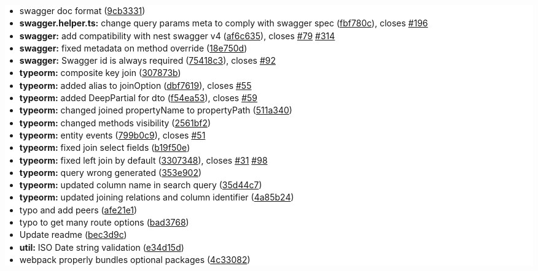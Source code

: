 * swagger doc format ([9cb3331](https://github.com/indigolabsslo/crud-automapper/commit/9cb33319cf64533cbd2e3d3fd957ffa83c4856c2))
* **swagger.helper.ts:** change query params meta to comply with swagger spec ([fbf780c](https://github.com/indigolabsslo/crud-automapper/commit/fbf780cf875840e748065eda942ca1379062f5a6)), closes [#196](https://github.com/indigolabsslo/crud-automapper/issues/196)
* **swagger:** add compatibility with nest swagger v4 ([af6c635](https://github.com/indigolabsslo/crud-automapper/commit/af6c63571bcb18f761f79a616ecb71b9509a1ac3)), closes [#79](https://github.com/indigolabsslo/crud-automapper/issues/79) [#314](https://github.com/indigolabsslo/crud-automapper/issues/314)
* **swagger:** fixed metadata on method override ([18e750d](https://github.com/indigolabsslo/crud-automapper/commit/18e750d6a4d395de34809e12b1f4b59fb455a85f))
* **swagger:** Swagger id is always required ([75418c3](https://github.com/indigolabsslo/crud-automapper/commit/75418c35d4428d767b507e3237c78a76e7468990)), closes [#92](https://github.com/indigolabsslo/crud-automapper/issues/92)
* **typeorm:**  composite key join ([307873b](https://github.com/indigolabsslo/crud-automapper/commit/307873b7af546a2a4ec690b631c2ccde26531010))
* **typeorm:** added alias to joinOption ([dbf7619](https://github.com/indigolabsslo/crud-automapper/commit/dbf76197a47a3334ed30a303ec8a94b48c39c72a)), closes [#55](https://github.com/indigolabsslo/crud-automapper/issues/55)
* **typeorm:** added DeepPartial for dto ([f54ea53](https://github.com/indigolabsslo/crud-automapper/commit/f54ea53073613b0229e7797c8d8bda809e129d86)), closes [#59](https://github.com/indigolabsslo/crud-automapper/issues/59)
* **typeorm:** changed joined propertyName to propertyPath ([511a340](https://github.com/indigolabsslo/crud-automapper/commit/511a340e4ae5de91e2a0da19841022805f772f9f))
* **typeorm:** changed methods visibility ([2561bf2](https://github.com/indigolabsslo/crud-automapper/commit/2561bf252954a9362620e329ce8c2bf05d6cc9ec))
* **typeorm:** entity events ([799b0c9](https://github.com/indigolabsslo/crud-automapper/commit/799b0c9c45bf988eda66eff2e755b3dbff14ecd2)), closes [#51](https://github.com/indigolabsslo/crud-automapper/issues/51)
* **typeorm:** fixed join select fields ([b19f50e](https://github.com/indigolabsslo/crud-automapper/commit/b19f50e76e4bb35e5eaab64bc591062162da7d46))
* **typeorm:** fixed left join by default ([3307348](https://github.com/indigolabsslo/crud-automapper/commit/3307348f7b12c24288a33d00964ef46b79d05fa7)), closes [#31](https://github.com/indigolabsslo/crud-automapper/issues/31) [#98](https://github.com/indigolabsslo/crud-automapper/issues/98)
* **typeorm:** query wrong generated ([353e902](https://github.com/indigolabsslo/crud-automapper/commit/353e9028f331036532a01dc5d791f74d6305f276))
* **typeorm:** updated column name in search query ([35d44c7](https://github.com/indigolabsslo/crud-automapper/commit/35d44c74a3658a93f16d166b35bb1360c3c95b7a))
* **typeorm:** updated joining relations and column identifier ([4a85b24](https://github.com/indigolabsslo/crud-automapper/commit/4a85b242221efa2e4f55afe876fb51aa76e4e346))
* typo and add peers ([afe21e1](https://github.com/indigolabsslo/crud-automapper/commit/afe21e1144e87f2f23475a365ee2efcfa702e7d9))
* typo to get many route options ([bad3768](https://github.com/indigolabsslo/crud-automapper/commit/bad3768dcad0c8f405b425a983e628e430692603))
* Update readme ([bec3d9c](https://github.com/indigolabsslo/crud-automapper/commit/bec3d9c748a72ddb545abeb8982fbd0f68fdc504))
* **util:** ISO Date string validation ([e34d15d](https://github.com/indigolabsslo/crud-automapper/commit/e34d15d64282dc492eedd4e228f4ec1a50683d94))
* webpack properly bundles optional packages ([4c33082](https://github.com/indigolabsslo/crud-automapper/commit/4c330827b98252f84fef24b55f7b0c1adc8755a2))

